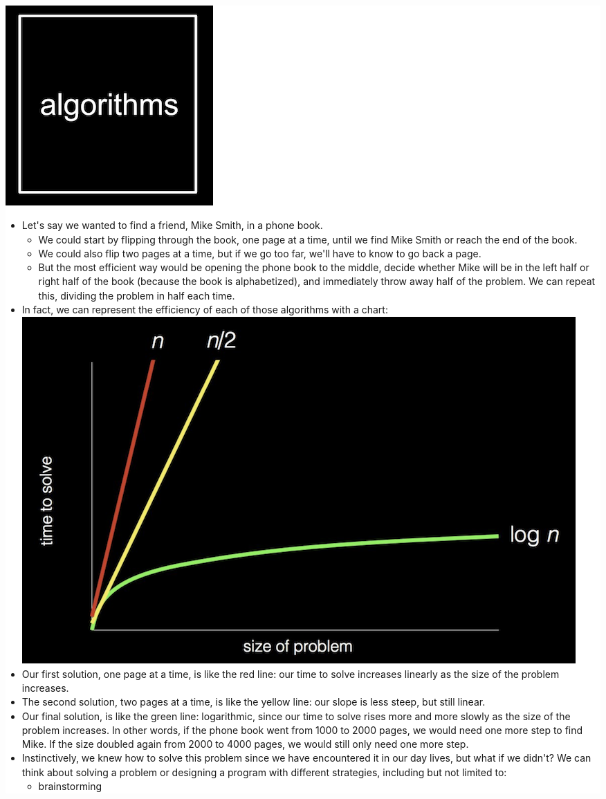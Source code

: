   ![box with word "algorithms"](algorithms.png)
* Let's say we wanted to find a friend, Mike Smith, in a phone book.
  * We could start by flipping through the book, one page at a time, until we find Mike Smith or reach the end of the book.
  * We could also flip two pages at a time, but if we go too far, we'll have to know to go back a page.
  * But the most efficient way would be opening the phone book to the middle, decide whether Mike will be in the left half or right half of the book (because the book is alphabetized), and immediately throw away half of the problem. We can repeat this, dividing the problem in half each time.
*  In fact, we can represent the efficiency of each of those algorithms with a chart:<br>
  ![chart with: "size of problem" as x-axis; "time to solve" as y-axis; red, steep straight line from origin to top of graph labeled "n"; yellow, less steep straight line from origin to top of graph labeled "n/2"; green, curved line that gets less and less steep from origin to right of graph labeled "log n"](running_time.png)
  * Our first solution, one page at a time, is like the red line: our time to solve increases linearly as the size of the problem increases.
  * The second solution, two pages at a time, is like the yellow line: our slope is less steep, but still linear.
  * Our final solution, is like the green line: logarithmic, since our time to solve rises more and more slowly as the size of the problem increases. In other words, if the phone book went from 1000 to 2000 pages, we would need one more step to find Mike. If the size doubled again from 2000 to 4000 pages, we would still only need one more step.
* Instinctively, we knew how to solve this problem since we have encountered it in our day lives, but what if we didn't? We can think about solving a problem or designing a program with different strategies, including but not limited to:
  * brainstorming